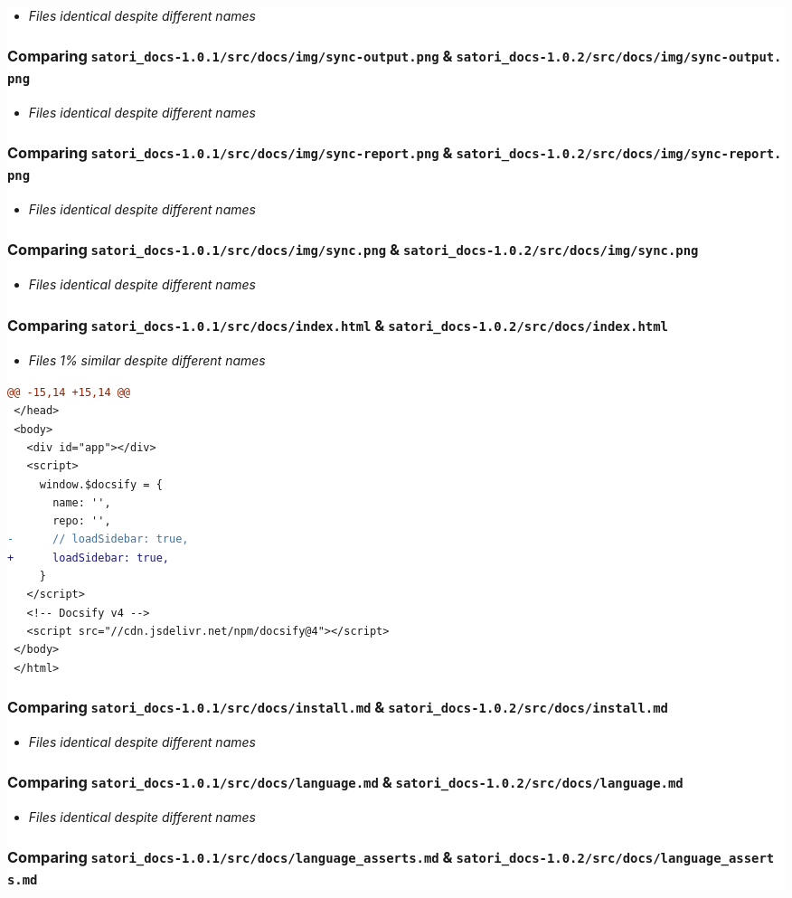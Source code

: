  * *Files identical despite different names*

### Comparing `satori_docs-1.0.1/src/docs/img/sync-output.png` & `satori_docs-1.0.2/src/docs/img/sync-output.png`

 * *Files identical despite different names*

### Comparing `satori_docs-1.0.1/src/docs/img/sync-report.png` & `satori_docs-1.0.2/src/docs/img/sync-report.png`

 * *Files identical despite different names*

### Comparing `satori_docs-1.0.1/src/docs/img/sync.png` & `satori_docs-1.0.2/src/docs/img/sync.png`

 * *Files identical despite different names*

### Comparing `satori_docs-1.0.1/src/docs/index.html` & `satori_docs-1.0.2/src/docs/index.html`

 * *Files 1% similar despite different names*

```diff
@@ -15,14 +15,14 @@
 </head>
 <body>
   <div id="app"></div>
   <script>
     window.$docsify = {
       name: '',
       repo: '',
-      // loadSidebar: true,
+      loadSidebar: true,
     }
   </script>
   <!-- Docsify v4 -->
   <script src="//cdn.jsdelivr.net/npm/docsify@4"></script>
 </body>
 </html>
```

### Comparing `satori_docs-1.0.1/src/docs/install.md` & `satori_docs-1.0.2/src/docs/install.md`

 * *Files identical despite different names*

### Comparing `satori_docs-1.0.1/src/docs/language.md` & `satori_docs-1.0.2/src/docs/language.md`

 * *Files identical despite different names*

### Comparing `satori_docs-1.0.1/src/docs/language_asserts.md` & `satori_docs-1.0.2/src/docs/language_asserts.md`
